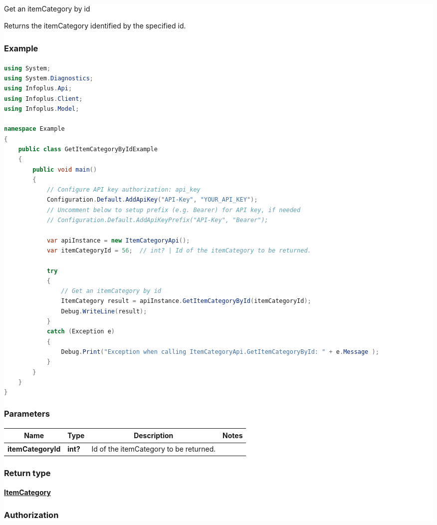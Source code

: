 Get an itemCategory by id

Returns the itemCategory identified by the specified id.

### Example
```csharp
using System;
using System.Diagnostics;
using Infoplus.Api;
using Infoplus.Client;
using Infoplus.Model;

namespace Example
{
    public class GetItemCategoryByIdExample
    {
        public void main()
        {
            // Configure API key authorization: api_key
            Configuration.Default.AddApiKey("API-Key", "YOUR_API_KEY");
            // Uncomment below to setup prefix (e.g. Bearer) for API key, if needed
            // Configuration.Default.AddApiKeyPrefix("API-Key", "Bearer");

            var apiInstance = new ItemCategoryApi();
            var itemCategoryId = 56;  // int? | Id of the itemCategory to be returned.

            try
            {
                // Get an itemCategory by id
                ItemCategory result = apiInstance.GetItemCategoryById(itemCategoryId);
                Debug.WriteLine(result);
            }
            catch (Exception e)
            {
                Debug.Print("Exception when calling ItemCategoryApi.GetItemCategoryById: " + e.Message );
            }
        }
    }
}
```

### Parameters

Name | Type | Description  | Notes
------------- | ------------- | ------------- | -------------
 **itemCategoryId** | **int?**| Id of the itemCategory to be returned. | 

### Return type

[**ItemCategory**](ItemCategory.md)

### Authorization
